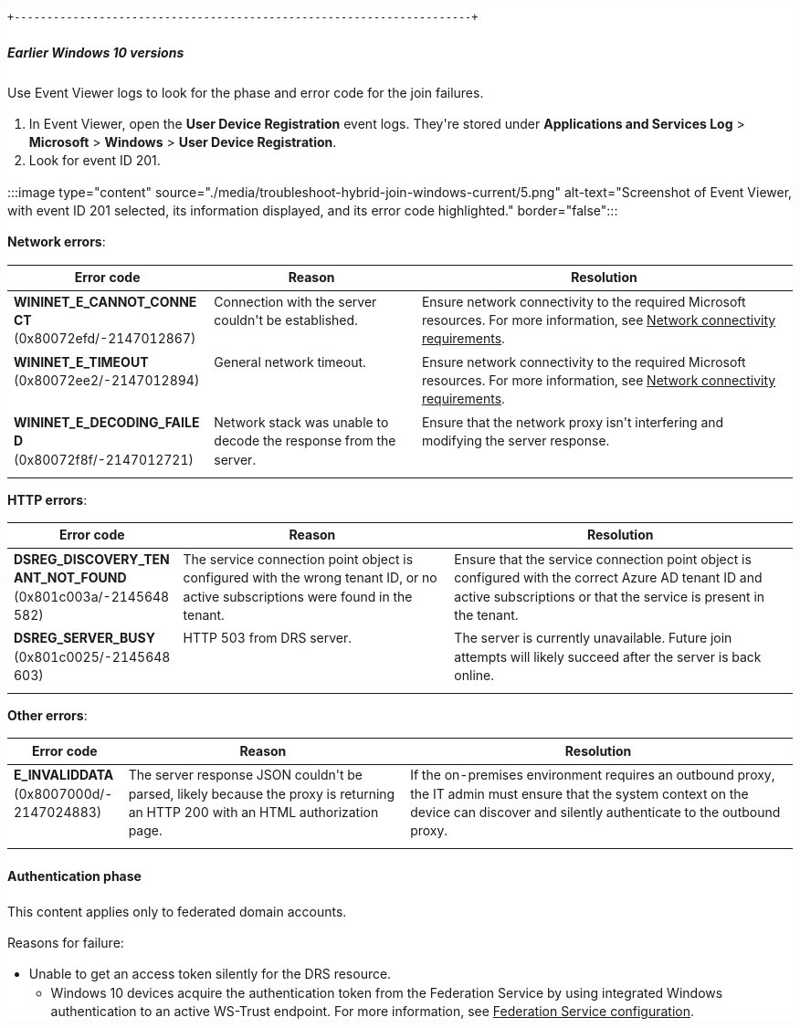 ```
+----------------------------------------------------------------------+
```

##### Earlier Windows 10 versions

Use Event Viewer logs to look for the phase and error code for the join failures.

1. In Event Viewer, open the **User Device Registration** event logs. They're stored under **Applications and Services Log** > **Microsoft** > **Windows** > **User Device Registration**.
1. Look for event ID 201.

:::image type="content" source="./media/troubleshoot-hybrid-join-windows-current/5.png" alt-text="Screenshot of Event Viewer, with event ID 201 selected, its information displayed, and its error code highlighted." border="false":::

**Network errors**:

| Error code | Reason | Resolution |
| --- | --- | --- |
| **WININET_E_CANNOT_CONNECT** (0x80072efd/-2147012867) | Connection with the server couldn't be established. | Ensure network connectivity to the required Microsoft resources. For more information, see [Network connectivity requirements](hybrid-azuread-join-managed-domains.md#prerequisites). |
| **WININET_E_TIMEOUT** (0x80072ee2/-2147012894) | General network timeout. | Ensure network connectivity to the required Microsoft resources. For more information, see [Network connectivity requirements](hybrid-azuread-join-managed-domains.md#prerequisites). |
| **WININET_E_DECODING_FAILED** (0x80072f8f/-2147012721) | Network stack was unable to decode the response from the server. | Ensure that the network proxy isn't interfering and modifying the server response. |
| | |


**HTTP errors**:

| Error code | Reason | Resolution |
| --- | --- | --- |
| **DSREG_DISCOVERY_TENANT_NOT_FOUND** (0x801c003a/-2145648582) | The service connection point object is configured with the wrong tenant ID, or no active subscriptions were found in the tenant. | Ensure that the service connection point object is configured with the correct Azure AD tenant ID and active subscriptions or that the service is present in the tenant. |
| **DSREG_SERVER_BUSY** (0x801c0025/-2145648603) | HTTP 503 from DRS server. | The server is currently unavailable. Future join attempts will likely succeed after the server is back online. |
| | |


**Other errors**:

| Error code | Reason | Resolution |
| --- | --- | --- |
| **E_INVALIDDATA** (0x8007000d/-2147024883) | The server response JSON couldn't be parsed, likely because the proxy is returning an HTTP 200 with an HTML authorization page. | If the on-premises environment requires an outbound proxy, the IT admin must ensure that the system context on the device can discover and silently authenticate to the outbound proxy. |
| | |


#### Authentication phase

This content applies only to federated domain accounts.

Reasons for failure:

- Unable to get an access token silently for the DRS resource.
   - Windows 10 devices acquire the authentication token from the Federation Service by using integrated Windows authentication to an active WS-Trust endpoint. For more information, see [Federation Service configuration](hybrid-azuread-join-manual.md#set-up-issuance-of-claims).
